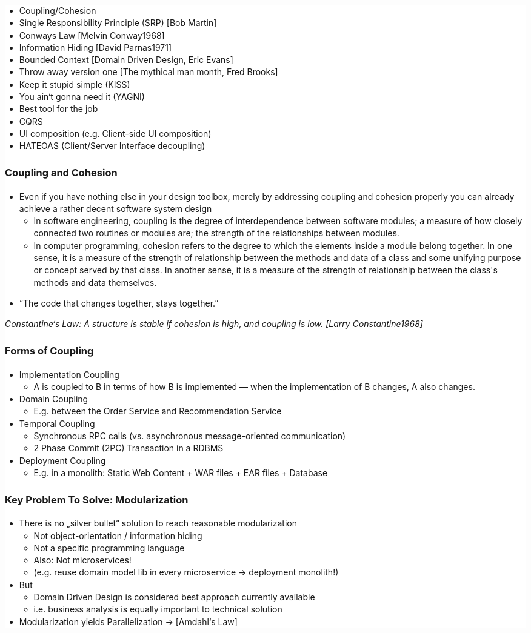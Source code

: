 * Coupling/Cohesion
* Single Responsibility Principle (SRP) [Bob Martin]
* Conways Law [Melvin Conway1968]
* Information Hiding [David Parnas1971]
* Bounded Context [Domain Driven Design, Eric Evans]
* Throw away version one [The mythical man month, Fred Brooks]
* Keep it stupid simple (KISS)
* You ain‘t gonna need it (YAGNI)
* Best tool for the job
* CQRS
* UI composition (e.g. Client-side UI composition)
* HATEOAS (Client/Server Interface decoupling)

### Coupling and Cohesion

* Even if you have nothing else in your design toolbox, merely by addressing
  coupling and cohesion properly you can already achieve a rather decent
  software system design
    - In software engineering, coupling is the degree of interdependence
      between software modules; a measure of how closely connected two routines
      or modules are; the strength of the relationships between modules.
    - In computer programming, cohesion refers to the degree to which the
      elements inside a module belong together. In one sense, it is a measure
      of the strength of relationship between the methods and data of a class
      and some unifying purpose or concept served by that class. In another
      sense, it is a measure of the strength of relationship between the
      class's methods and data themselves.

- “The code that changes together, stays together.”

*Constantine‘s Law: A structure is stable if cohesion is high, and
coupling is low. [Larry Constantine1968]*

### Forms of Coupling

* Implementation Coupling
    - A is coupled to B in terms of how B is implemented — when the
      implementation of B changes, A also changes.
* Domain Coupling
    - E.g. between the Order Service and Recommendation Service
* Temporal Coupling
    - Synchronous RPC calls (vs. asynchronous message-oriented communication)
    - 2 Phase Commit (2PC) Transaction in a RDBMS
* Deployment Coupling
    - E.g. in a monolith: Static Web Content + WAR files + EAR files + Database

### Key Problem To Solve: Modularization

* There is no „silver bullet“ solution to reach reasonable modularization
    - Not object-orientation / information hiding
    - Not a specific programming language
    - Also: Not microservices!
    - (e.g. reuse domain model lib in every microservice → deployment
      monolith!)
* But
    - Domain Driven Design is considered best approach currently available
    - i.e. business analysis is equally important to technical solution
* Modularization yields Parallelization → [Amdahl‘s Law]
